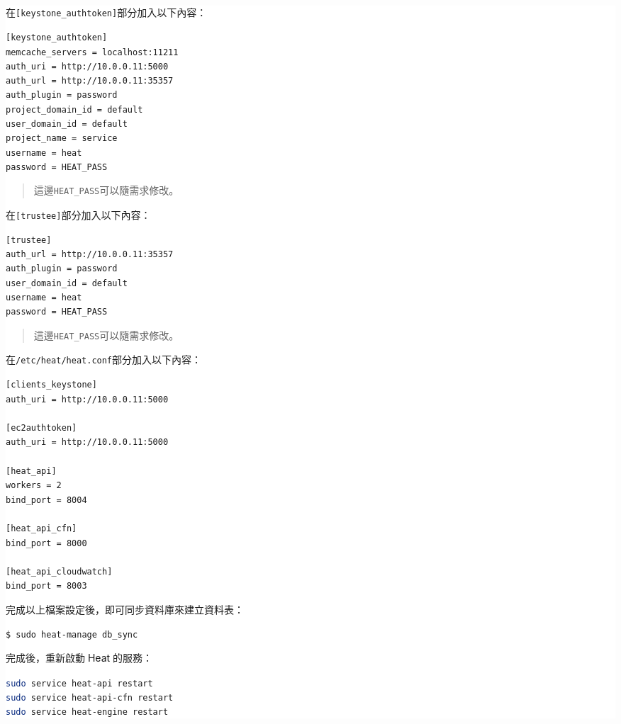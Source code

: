 在```[keystone_authtoken]```部分加入以下內容：
```
[keystone_authtoken]
memcache_servers = localhost:11211
auth_uri = http://10.0.0.11:5000
auth_url = http://10.0.0.11:35357
auth_plugin = password
project_domain_id = default
user_domain_id = default
project_name = service
username = heat
password = HEAT_PASS
```
> 這邊```HEAT_PASS```可以隨需求修改。

在```[trustee]```部分加入以下內容：
```sh
[trustee]
auth_url = http://10.0.0.11:35357
auth_plugin = password
user_domain_id = default
username = heat
password = HEAT_PASS
```
> 這邊```HEAT_PASS```可以隨需求修改。

在```/etc/heat/heat.conf```部分加入以下內容：
```sh
[clients_keystone]
auth_uri = http://10.0.0.11:5000

[ec2authtoken]
auth_uri = http://10.0.0.11:5000

[heat_api]
workers = 2
bind_port = 8004

[heat_api_cfn]
bind_port = 8000

[heat_api_cloudwatch]
bind_port = 8003
```


完成以上檔案設定後，即可同步資料庫來建立資料表：
```sh
$ sudo heat-manage db_sync
```

完成後，重新啟動 Heat 的服務：
```sh
sudo service heat-api restart
sudo service heat-api-cfn restart
sudo service heat-engine restart
```
